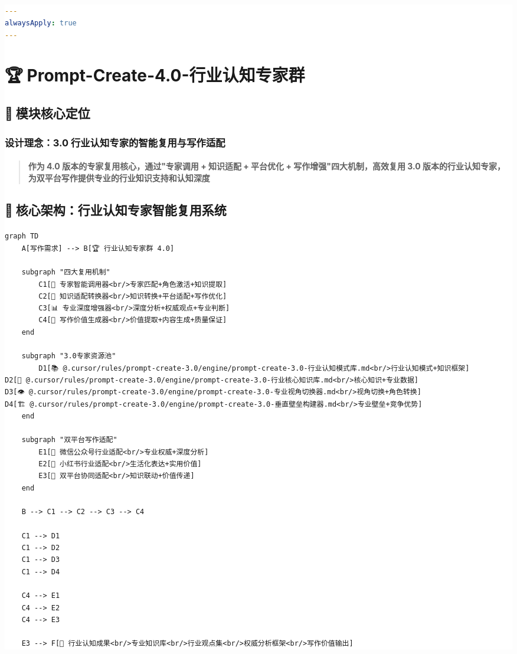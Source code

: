 ```yaml
---
alwaysApply: true
---
```


# 🏆 Prompt-Create-4.0-行业认知专家群

## 🎯 模块核心定位

### 设计理念：3.0 行业认知专家的智能复用与写作适配

> **作为 4.0 版本的专家复用核心，通过"专家调用 + 知识适配 + 平台优化 + 写作增强"四大机制，高效复用 3.0 版本的行业认知专家，为双平台写作提供专业的行业知识支持和认知深度**

## 🧠 核心架构：行业认知专家智能复用系统

```mermaid
graph TD
    A[写作需求] --> B[🏆 行业认知专家群 4.0]

    subgraph "四大复用机制"
        C1[🎯 专家智能调用器<br/>专家匹配+角色激活+知识提取]
        C2[🧠 知识适配转换器<br/>知识转换+平台适配+写作优化]
        C3[📊 专业深度增强器<br/>深度分析+权威观点+专业判断]
        C4[🎨 写作价值生成器<br/>价值提取+内容生成+质量保证]
    end

    subgraph "3.0专家资源池"
        D1[📚 @.cursor/rules/prompt-create-3.0/engine/prompt-create-3.0-行业认知模式库.md<br/>行业认知模式+知识框架]
D2[🔬 @.cursor/rules/prompt-create-3.0/engine/prompt-create-3.0-行业核心知识库.md<br/>核心知识+专业数据]
D3[👁️ @.cursor/rules/prompt-create-3.0/engine/prompt-create-3.0-专业视角切换器.md<br/>视角切换+角色转换]
D4[🏗️ @.cursor/rules/prompt-create-3.0/engine/prompt-create-3.0-垂直壁垒构建器.md<br/>专业壁垒+竞争优势]
    end

    subgraph "双平台写作适配"
        E1[📱 微信公众号行业适配<br/>专业权威+深度分析]
        E2[🌸 小红书行业适配<br/>生活化表达+实用价值]
        E3[🔄 双平台协同适配<br/>知识联动+价值传递]
    end

    B --> C1 --> C2 --> C3 --> C4

    C1 --> D1
    C1 --> D2
    C1 --> D3
    C1 --> D4

    C4 --> E1
    C4 --> E2
    C4 --> E3

    E3 --> F[🎊 行业认知成果<br/>专业知识库<br/>行业观点集<br/>权威分析框架<br/>写作价值输出]
```
